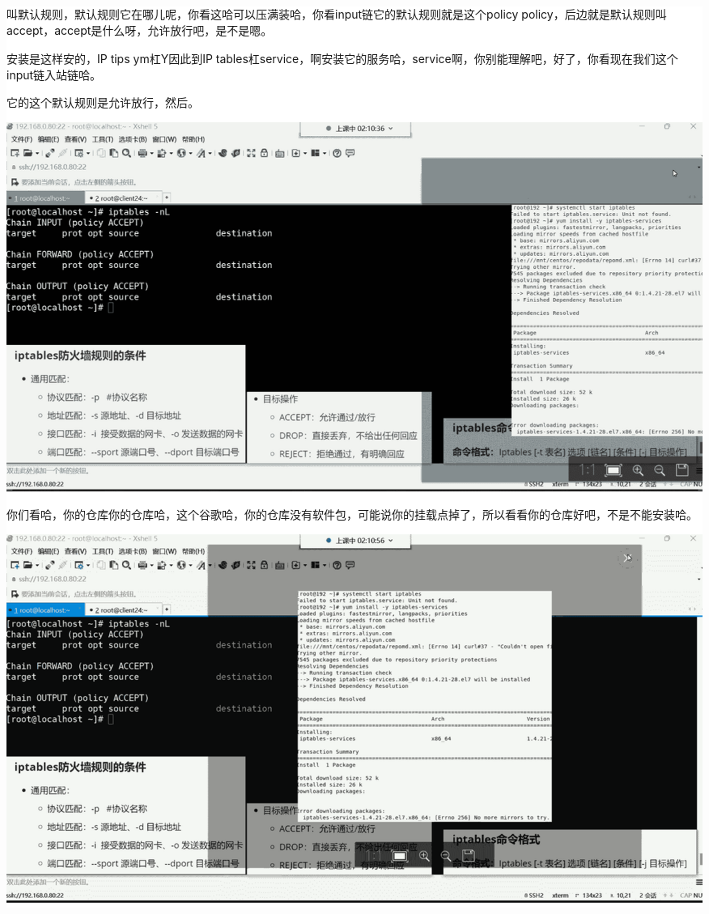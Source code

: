 叫默认规则，默认规则它在哪儿呢，你看这哈可以压满装哈，你看input链它的默认规则就是这个policy policy，后边就是默认规则叫accept，accept是什么呀，允许放行吧，是不是嗯。

安装是这样安的，IP tips ym杠Y因此到IP tables杠service，啊安装它的服务哈，service啊，你别能理解吧，好了，你看现在我们这个input链入站链哈。

它的这个默认规则是允许放行，然后。

![](img/a0f0f3517a63bb4bb4782441152864ce_70.png)

你们看哈，你的仓库你的仓库哈，这个谷歌哈，你的仓库没有软件包，可能说你的挂载点掉了，所以看看你的仓库好吧，不是不能安装哈。



![](img/a0f0f3517a63bb4bb4782441152864ce_72.png)
